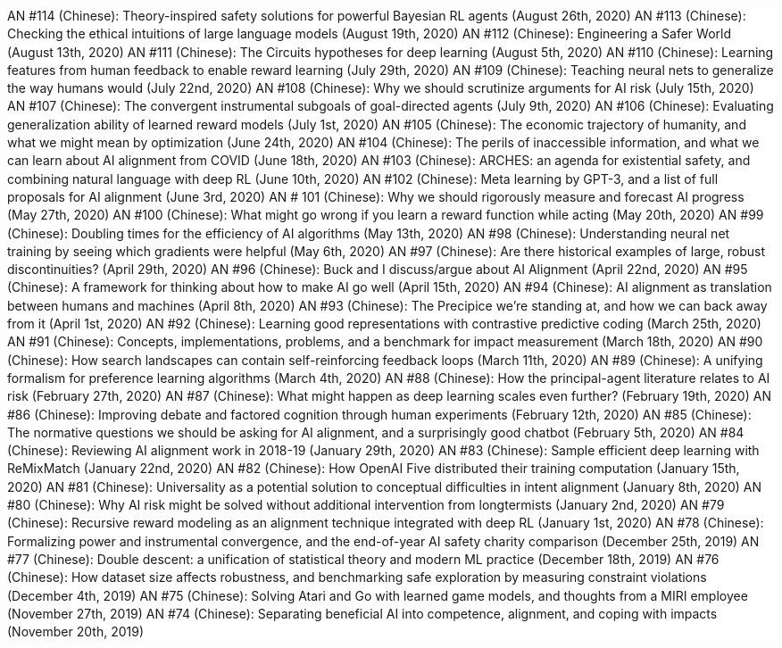 AN #114 (Chinese): Theory-inspired safety solutions for powerful Bayesian RL agents (August 26th, 2020)
AN #113 (Chinese): Checking the ethical intuitions of large language models (August 19th, 2020)
AN #112 (Chinese): Engineering a Safer World (August 13th, 2020)
AN #111 (Chinese): The Circuits hypotheses for deep learning (August 5th, 2020)
AN #110 (Chinese): Learning features from human feedback to enable reward learning (July 29th, 2020)
AN #109 (Chinese): Teaching neural nets to generalize the way humans would (July 22nd, 2020)
AN #108 (Chinese): Why we should scrutinize arguments for AI risk (July 15th, 2020)
AN #107 (Chinese): The convergent instrumental subgoals of goal-directed agents (July 9th, 2020)
AN #106 (Chinese): Evaluating generalization ability of learned reward models (July 1st, 2020)
AN #105 (Chinese): The economic trajectory of humanity, and what we might mean by optimization (June 24th, 2020)
AN #104 (Chinese): The perils of inaccessible information, and what we can learn about AI alignment from COVID (June 18th, 2020)
AN #103 (Chinese): ARCHES: an agenda for existential safety, and combining natural language with deep RL (June 10th, 2020)
AN #102 (Chinese): Meta learning by GPT-3, and a list of full proposals for AI alignment (June 3rd, 2020)
AN # 101 (Chinese): Why we should rigorously measure and forecast AI progress (May 27th, 2020)
AN #100 (Chinese): What might go wrong if you learn a reward function while acting (May 20th, 2020)
AN #99 (Chinese): Doubling times for the efficiency of AI algorithms (May 13th, 2020)
AN #98 (Chinese): Understanding neural net training by seeing which gradients were helpful (May 6th, 2020)
AN #97 (Chinese): Are there historical examples of large, robust discontinuities? (April 29th, 2020)
AN #96 (Chinese): Buck and I discuss/argue about AI Alignment (April 22nd, 2020)
AN #95 (Chinese): A framework for thinking about how to make AI go well (April 15th, 2020)
AN #94 (Chinese): AI alignment as translation between humans and machines (April 8th, 2020)
AN #93 (Chinese): The Precipice we’re standing at, and how we can back away from it (April 1st, 2020)
AN #92 (Chinese): Learning good representations with contrastive predictive coding (March 25th, 2020)
AN #91 (Chinese): Concepts, implementations, problems, and a benchmark for impact measurement (March 18th, 2020)
AN #90 (Chinese): How search landscapes can contain self-reinforcing feedback loops (March 11th, 2020)
AN #89 (Chinese): A unifying formalism for preference learning algorithms (March 4th, 2020)
AN #88 (Chinese): How the principal-agent literature relates to AI risk (February 27th, 2020)
AN #87 (Chinese): What might happen as deep learning scales even further? (February 19th, 2020)
AN #86 (Chinese): Improving debate and factored cognition through human experiments (February 12th, 2020)
AN #85 (Chinese): The normative questions we should be asking for AI alignment, and a surprisingly good chatbot (February 5th, 2020)
AN #84 (Chinese): Reviewing AI alignment work in 2018-19 (January 29th, 2020)
AN #83 (Chinese): Sample efficient deep learning with ReMixMatch (January 22nd, 2020)
AN #82 (Chinese): How OpenAI Five distributed their training computation (January 15th, 2020)
AN #81 (Chinese): Universality as a potential solution to conceptual difficulties in intent alignment (January 8th, 2020)
AN #80 (Chinese): Why AI risk might be solved without additional intervention from longtermists (January 2nd, 2020)
AN #79 (Chinese): Recursive reward modeling as an alignment technique integrated with deep RL (January 1st, 2020)
AN #78 (Chinese): Formalizing power and instrumental convergence, and the end-of-year AI safety charity comparison (December 25th, 2019)
AN #77 (Chinese): Double descent: a unification of statistical theory and modern ML practice (December 18th, 2019)
AN #76 (Chinese): How dataset size affects robustness, and benchmarking safe exploration by measuring constraint violations (December 4th, 2019)
AN #75 (Chinese): Solving Atari and Go with learned game models, and thoughts from a MIRI employee (November 27th, 2019)
AN #74 (Chinese): Separating beneficial AI into competence, alignment, and coping with impacts (November 20th, 2019)
